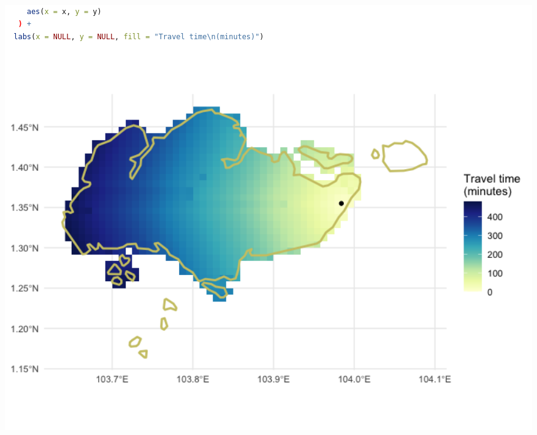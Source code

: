 ``` r
     aes(x = x, y = y)
   ) +
  labs(x = NULL, y = NULL, fill = "Travel time\n(minutes)") 
```

<img src="man/figures/README-unnamed-chunk-13-1.png" width="100%" />
